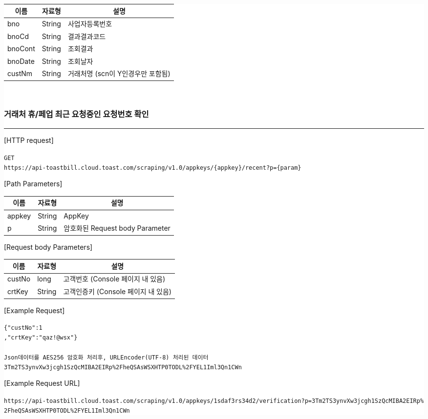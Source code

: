 |이름|	자료형|	설명|
|---|---|---|
|bno|	String|	사업자등록번호|
|bnoCd|	String|	결과결과코드|
|bnoCont|	String|	조회결과|
|bnoDate|	String|	조회날자|
|custNm|	String|	거래처명 (scn이 Y인경우만 포함됨)|

<br/>

### 거래처 휴/페업 최근 요청중인 요청번호 확인
------------------------------------

[HTTP request]

```
GET
https://api-toastbill.cloud.toast.com/scraping/v1.0/appkeys/{appkey}/recent?p={param}
```

[Path Parameters]

|이름|	자료형|	설명|
|---|---|---|
|appkey|	String|	AppKey|
|p|	String|	암호화된 Request body Parameter|

[Request body Parameters]

|이름|	자료형|	설명|
|---|---|---|
|custNo|	long|	고객번호 (Console 페이지 내 있음)|
|crtKey|	String|	고객인증키 (Console 페이지 내 있음)|

[Example Request]

```
{"custNo":1
,"crtKey":"qaz!@wsx"}

Json데이터를 AES256 암호화 처리후, URLEncoder(UTF-8) 처리된 데이터
3Tm2TS3ynvXw3jcgh1SzQcMIBA2EIRp%2FheQSAsWSXHTP0TODL%2FYEL1Iml3Qn1CWn
```

[Example Request URL]

```
https://api-toastbill.cloud.toast.com/scraping/v1.0/appkeys/1sdaf3rs34d2/verification?p=3Tm2TS3ynvXw3jcgh1SzQcMIBA2EIRp%2FheQSAsWSXHTP0TODL%2FYEL1Iml3Qn1CWn
```
